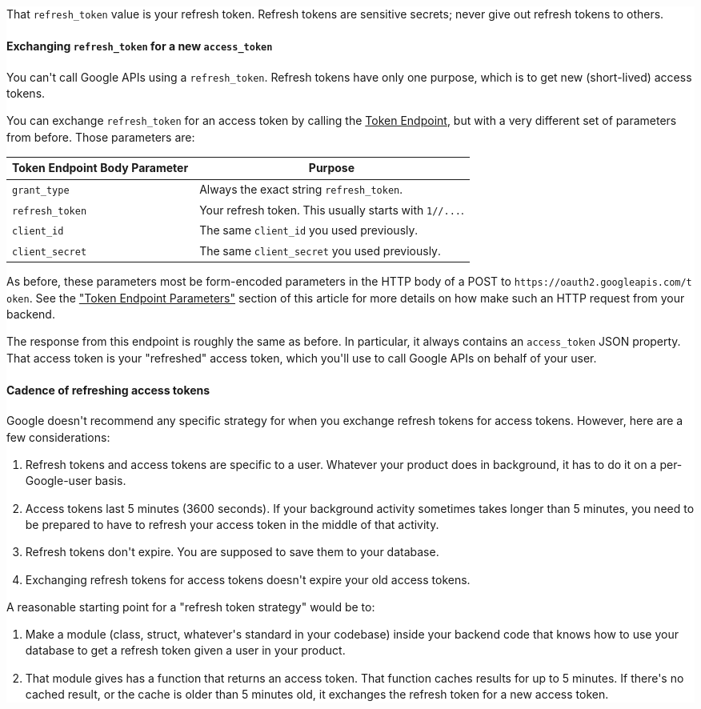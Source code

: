 That `refresh_token` value is your refresh token. Refresh tokens are sensitive
secrets; never give out refresh tokens to others.

#### Exchanging `refresh_token` for a new `access_token`

You can't call Google APIs using a `refresh_token`. Refresh tokens have only one
purpose, which is to get new (short-lived) access tokens.

You can exchange `refresh_token` for an access token by calling the [Token
Endpoint](#token-endpoint), but with a very different set of parameters from
before. Those parameters are:

| Token Endpoint Body Parameter | Purpose                                                |
|-------------------------------|--------------------------------------------------------|
| `grant_type`                  | Always the exact string `refresh_token`.               |
| `refresh_token`               | Your refresh token. This usually starts with `1//...`. |
| `client_id`                   | The same `client_id` you used previously.              |
| `client_secret`               | The same `client_secret` you used previously.          |

As before, these parameters most be form-encoded parameters in the HTTP body of
a POST to `https://oauth2.googleapis.com/token`. See the ["Token Endpoint
Parameters"](#token-endpoint-parameters) section of this article for more
details on how make such an HTTP request from your backend.

The response from this endpoint is roughly the same as before. In particular, it
always contains an `access_token` JSON property. That access token is your
"refreshed" access token, which you'll use to call Google APIs on behalf of your
user.

#### Cadence of refreshing access tokens

Google doesn't recommend any specific strategy for when you exchange refresh
tokens for access tokens. However, here are a few considerations:

1. Refresh tokens and access tokens are specific to a user. Whatever your
   product does in background, it has to do it on a per-Google-user basis.

2. Access tokens last 5 minutes (3600 seconds). If your background activity
   sometimes takes longer than 5 minutes, you need to be prepared to have to
   refresh your access token in the middle of that activity.

3. Refresh tokens don't expire. You are supposed to save them to your database.

4. Exchanging refresh tokens for access tokens doesn't expire your old access
   tokens.

A reasonable starting point for a "refresh token strategy" would be to:

1. Make a module (class, struct, whatever's standard in your codebase) inside
   your backend code that knows how to use your database to get a refresh token
   given a user in your product.

2. That module gives has a function that returns an access token. That function
   caches results for up to 5 minutes. If there's no cached result, or the cache is
   older than 5 minutes old, it exchanges the refresh token for a new access token.
